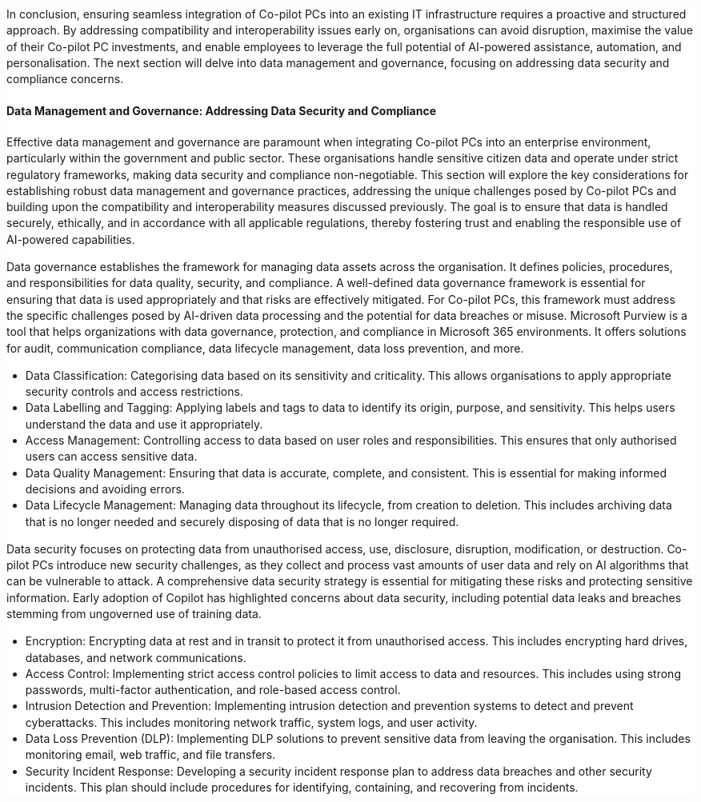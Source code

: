 In conclusion, ensuring seamless integration of Co-pilot PCs into an existing IT infrastructure requires a proactive and structured approach. By addressing compatibility and interoperability issues early on, organisations can avoid disruption, maximise the value of their Co-pilot PC investments, and enable employees to leverage the full potential of AI-powered assistance, automation, and personalisation. The next section will delve into data management and governance, focusing on addressing data security and compliance concerns.



#### Data Management and Governance: Addressing Data Security and Compliance

Effective data management and governance are paramount when integrating Co-pilot PCs into an enterprise environment, particularly within the government and public sector. These organisations handle sensitive citizen data and operate under strict regulatory frameworks, making data security and compliance non-negotiable. This section will explore the key considerations for establishing robust data management and governance practices, addressing the unique challenges posed by Co-pilot PCs and building upon the compatibility and interoperability measures discussed previously. The goal is to ensure that data is handled securely, ethically, and in accordance with all applicable regulations, thereby fostering trust and enabling the responsible use of AI-powered capabilities.

Data governance establishes the framework for managing data assets across the organisation. It defines policies, procedures, and responsibilities for data quality, security, and compliance. A well-defined data governance framework is essential for ensuring that data is used appropriately and that risks are effectively mitigated. For Co-pilot PCs, this framework must address the specific challenges posed by AI-driven data processing and the potential for data breaches or misuse. Microsoft Purview is a tool that helps organizations with data governance, protection, and compliance in Microsoft 365 environments. It offers solutions for audit, communication compliance, data lifecycle management, data loss prevention, and more.

- Data Classification: Categorising data based on its sensitivity and criticality. This allows organisations to apply appropriate security controls and access restrictions.
- Data Labelling and Tagging: Applying labels and tags to data to identify its origin, purpose, and sensitivity. This helps users understand the data and use it appropriately.
- Access Management: Controlling access to data based on user roles and responsibilities. This ensures that only authorised users can access sensitive data.
- Data Quality Management: Ensuring that data is accurate, complete, and consistent. This is essential for making informed decisions and avoiding errors.
- Data Lifecycle Management: Managing data throughout its lifecycle, from creation to deletion. This includes archiving data that is no longer needed and securely disposing of data that is no longer required.

Data security focuses on protecting data from unauthorised access, use, disclosure, disruption, modification, or destruction. Co-pilot PCs introduce new security challenges, as they collect and process vast amounts of user data and rely on AI algorithms that can be vulnerable to attack. A comprehensive data security strategy is essential for mitigating these risks and protecting sensitive information. Early adoption of Copilot has highlighted concerns about data security, including potential data leaks and breaches stemming from ungoverned use of training data.

- Encryption: Encrypting data at rest and in transit to protect it from unauthorised access. This includes encrypting hard drives, databases, and network communications.
- Access Control: Implementing strict access control policies to limit access to data and resources. This includes using strong passwords, multi-factor authentication, and role-based access control.
- Intrusion Detection and Prevention: Implementing intrusion detection and prevention systems to detect and prevent cyberattacks. This includes monitoring network traffic, system logs, and user activity.
- Data Loss Prevention (DLP): Implementing DLP solutions to prevent sensitive data from leaving the organisation. This includes monitoring email, web traffic, and file transfers.
- Security Incident Response: Developing a security incident response plan to address data breaches and other security incidents. This plan should include procedures for identifying, containing, and recovering from incidents.

